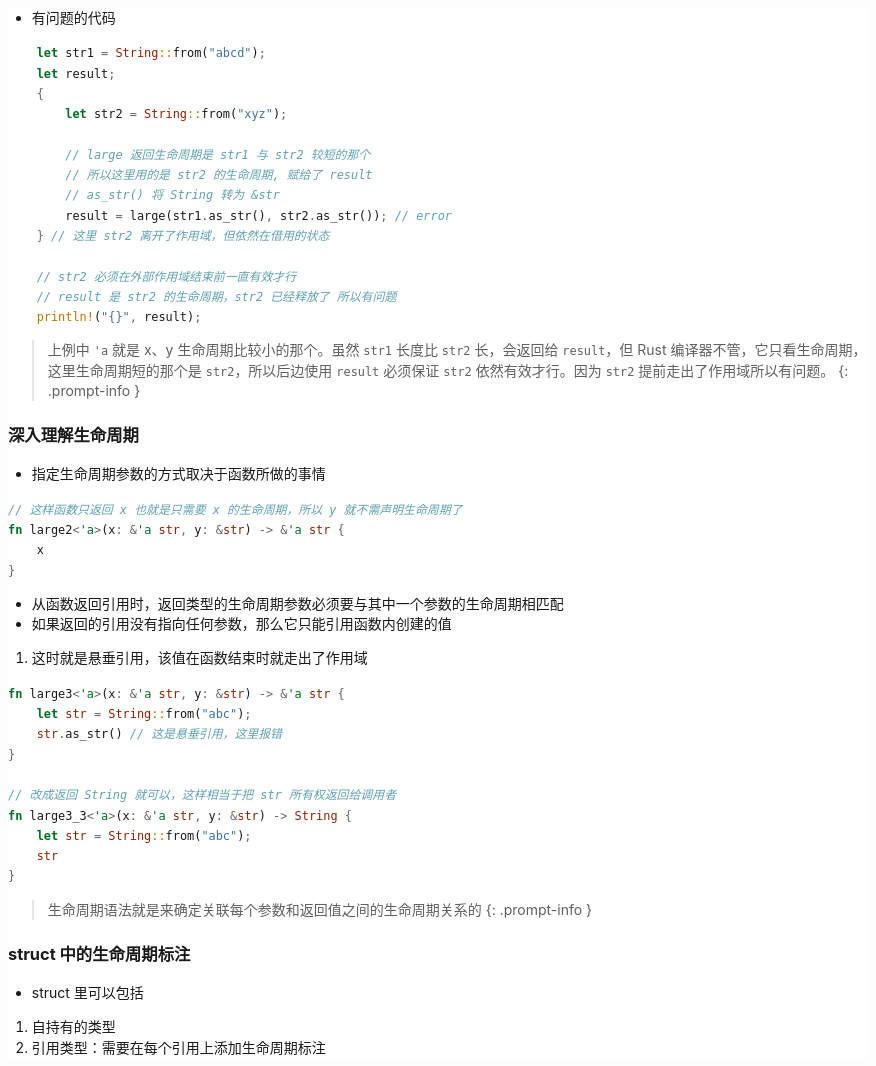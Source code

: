 * 有问题的代码

```rust
    let str1 = String::from("abcd");
    let result;
    {
        let str2 = String::from("xyz");
        
        // large 返回生命周期是 str1 与 str2 较短的那个
        // 所以这里用的是 str2 的生命周期, 赋给了 result 
        // as_str() 将 String 转为 &str
        result = large(str1.as_str(), str2.as_str()); // error
    } // 这里 str2 离开了作用域，但依然在借用的状态

    // str2 必须在外部作用域结束前一直有效才行
    // result 是 str2 的生命周期，str2 已经释放了 所以有问题
    println!("{}", result);
```


> 上例中 `'a` 就是 x、y 生命周期比较小的那个。虽然 `str1` 长度比 `str2` 长，会返回给 `result`，但 Rust 编译器不管，它只看生命周期，这里生命周期短的那个是 `str2`，所以后边使用 `result` 必须保证 `str2` 依然有效才行。因为 `str2` 提前走出了作用域所以有问题。
{: .prompt-info }


### 深入理解生命周期
* 指定生命周期参数的方式取决于函数所做的事情

```rust
// 这样函数只返回 x 也就是只需要 x 的生命周期，所以 y 就不需声明生命周期了
fn large2<'a>(x: &'a str, y: &str) -> &'a str {
    x
}
```

* 从函数返回引用时，返回类型的生命周期参数必须要与其中一个参数的生命周期相匹配
* 如果返回的引用没有指向任何参数，那么它只能引用函数内创建的值
1. 这时就是悬垂引用，该值在函数结束时就走出了作用域

```rust
fn large3<'a>(x: &'a str, y: &str) -> &'a str {
    let str = String::from("abc");
    str.as_str() // 这是悬垂引用，这里报错
}

// 改成返回 String 就可以，这样相当于把 str 所有权返回给调用者
fn large3_3<'a>(x: &'a str, y: &str) -> String {
    let str = String::from("abc");
    str
}
```

> 生命周期语法就是来确定关联每个参数和返回值之间的生命周期关系的
{: .prompt-info }


### struct 中的生命周期标注
* struct 里可以包括
1. 自持有的类型
2. 引用类型：需要在每个引用上添加生命周期标注
